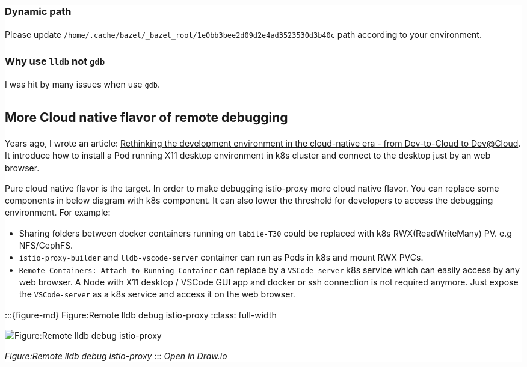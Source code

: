 ### Dynamic path

Please update `/home/.cache/bazel/_bazel_root/1e0bb3bee2d09d2e4ad3523530d3b40c` path according to your environment.



### Why use `lldb` not `gdb`

I was hit by many issues when use `gdb`.

## More Cloud native flavor of remote debugging

Years ago, I wrote an article:
[Rethinking the development environment in the cloud-native era - from Dev-to-Cloud to Dev@Cloud](https://blog.mygraphql.com/zh/posts/cloud/devcloud/devcloud-idea/). It introduce how to install a Pod running X11 desktop environment in k8s cluster and connect to the desktop just by an web browser.

Pure cloud native flavor is the target. In order to make debugging istio-proxy more cloud native flavor. You can replace some components in below diagram with k8s component. It can also lower the threshold for developers to access the debugging environment. For example:
 - Sharing folders between docker containers running on `labile-T30` could be replaced with k8s RWX(ReadWriteMany) PV. e.g NFS/CephFS.
 - `istio-proxy-builder` and `lldb-vscode-server` container can run as Pods in k8s and mount RWX PVCs.
 - `Remote Containers: Attach to Running Container` can replace by a [`VSCode-server`](https://github.com/coder/code-server) k8s service which can easily access by any web browser. A Node with X11 desktop / VSCode GUI app and docker or ssh connection is not required anymore. Just expose the `VSCode-server` as a k8s service and access it on the web browser.


:::{figure-md} Figure:Remote lldb debug istio-proxy
:class: full-width

<img src="/dev-istio/dev-istio-proxy/debug-istio-proxy/remote-lldb-istio-proxy.drawio.svg" alt="Figure:Remote lldb debug istio-proxy" />

*Figure:Remote lldb debug istio-proxy*
:::
*[Open in Draw.io](https://app.diagrams.net/?ui=sketch#Uhttps%3A%2F%2Fistio-insider.mygraphql.com%2Fzh_CN%2Flatest%2F_images%2Fremote-lldb-istio-proxy.drawio.svg)*